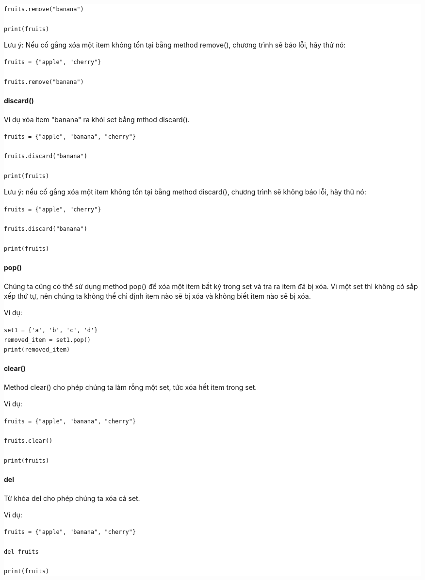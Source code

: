     fruits.remove("banana")

    print(fruits)

Lưu ý: Nếu cố gắng xóa một item không tồn tại bằng method remove(), chương trình sẽ báo lỗi, hãy thử nó:

    fruits = {"apple", "cherry"}

    fruits.remove("banana")

#### discard()
Ví dụ xóa item "banana" ra khỏi set bằng mthod discard().

    fruits = {"apple", "banana", "cherry"}

    fruits.discard("banana")

    print(fruits)

Lưu ý: nếu cố gắng xóa một item không tồn tại bằng method discard(), chương trình sẽ không báo lỗi, hãy thử nó:

    fruits = {"apple", "cherry"}

    fruits.discard("banana")

    print(fruits)

#### pop()
Chúng ta cũng có thể sử dụng method pop() để xóa một item bất kỳ trong set và trả ra item đã bị xóa. Vì một set thì không có sắp xếp thứ tự, nên chúng ta không thể chỉ định item nào sẽ bị xóa và không biết item nào sẽ bị xóa.

Ví dụ:

    set1 = {'a', 'b', 'c', 'd'}
    removed_item = set1.pop()
    print(removed_item)

#### clear()
Method clear() cho phép chúng ta làm rỗng một set, tức xóa hết item trong set.

Ví dụ:

    fruits = {"apple", "banana", "cherry"}

    fruits.clear()

    print(fruits)

#### del
Từ khóa del cho phép chúng ta xóa cả set.

Ví dụ:

    fruits = {"apple", "banana", "cherry"}

    del fruits

    print(fruits)
